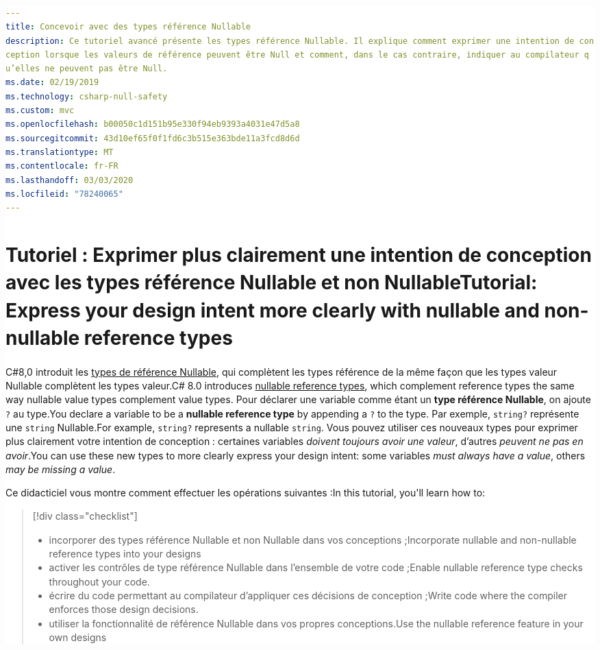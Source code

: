 ```yaml
---
title: Concevoir avec des types référence Nullable
description: Ce tutoriel avancé présente les types référence Nullable. Il explique comment exprimer une intention de conception lorsque les valeurs de référence peuvent être Null et comment, dans le cas contraire, indiquer au compilateur qu’elles ne peuvent pas être Null.
ms.date: 02/19/2019
ms.technology: csharp-null-safety
ms.custom: mvc
ms.openlocfilehash: b00050c1d151b95e330f94eb9393a4031e47d5a8
ms.sourcegitcommit: 43d10ef65f0f1fd6c3b515e363bde11a3fcd8d6d
ms.translationtype: MT
ms.contentlocale: fr-FR
ms.lasthandoff: 03/03/2020
ms.locfileid: "78240065"
---
```

# <a name="tutorial-express-your-design-intent-more-clearly-with-nullable-and-non-nullable-reference-types"></a><span data-ttu-id="1ca5b-104">Tutoriel : Exprimer plus clairement une intention de conception avec les types référence Nullable et non Nullable</span><span class="sxs-lookup"><span data-stu-id="1ca5b-104">Tutorial: Express your design intent more clearly with nullable and non-nullable reference types</span></span>

<span data-ttu-id="1ca5b-105">C#8,0 introduit les [types de référence Nullable](../nullable-references.md), qui complètent les types référence de la même façon que les types valeur Nullable complètent les types valeur.</span><span class="sxs-lookup"><span data-stu-id="1ca5b-105">C# 8.0 introduces [nullable reference types](../nullable-references.md), which complement reference types the same way nullable value types complement value types.</span></span> <span data-ttu-id="1ca5b-106">Pour déclarer une variable comme étant un **type référence Nullable**, on ajoute `?` au type.</span><span class="sxs-lookup"><span data-stu-id="1ca5b-106">You declare a variable to be a **nullable reference type** by appending a `?` to the type.</span></span> <span data-ttu-id="1ca5b-107">Par exemple, `string?` représente une `string` Nullable.</span><span class="sxs-lookup"><span data-stu-id="1ca5b-107">For example, `string?` represents a nullable `string`.</span></span> <span data-ttu-id="1ca5b-108">Vous pouvez utiliser ces nouveaux types pour exprimer plus clairement votre intention de conception : certaines variables *doivent toujours avoir une valeur*, d’autres *peuvent ne pas en avoir*.</span><span class="sxs-lookup"><span data-stu-id="1ca5b-108">You can use these new types to more clearly express your design intent: some variables *must always have a value*, others *may be missing a value*.</span></span>

<span data-ttu-id="1ca5b-109">Ce didacticiel vous montre comment effectuer les opérations suivantes :</span><span class="sxs-lookup"><span data-stu-id="1ca5b-109">In this tutorial, you'll learn how to:</span></span>

> [!div class="checklist"]
>
> - <span data-ttu-id="1ca5b-110">incorporer des types référence Nullable et non Nullable dans vos conceptions ;</span><span class="sxs-lookup"><span data-stu-id="1ca5b-110">Incorporate nullable and non-nullable reference types into your designs</span></span>
> - <span data-ttu-id="1ca5b-111">activer les contrôles de type référence Nullable dans l’ensemble de votre code ;</span><span class="sxs-lookup"><span data-stu-id="1ca5b-111">Enable nullable reference type checks throughout your code.</span></span>
> - <span data-ttu-id="1ca5b-112">écrire du code permettant au compilateur d’appliquer ces décisions de conception ;</span><span class="sxs-lookup"><span data-stu-id="1ca5b-112">Write code where the compiler enforces those design decisions.</span></span>
> - <span data-ttu-id="1ca5b-113">utiliser la fonctionnalité de référence Nullable dans vos propres conceptions.</span><span class="sxs-lookup"><span data-stu-id="1ca5b-113">Use the nullable reference feature in your own designs</span></span>

